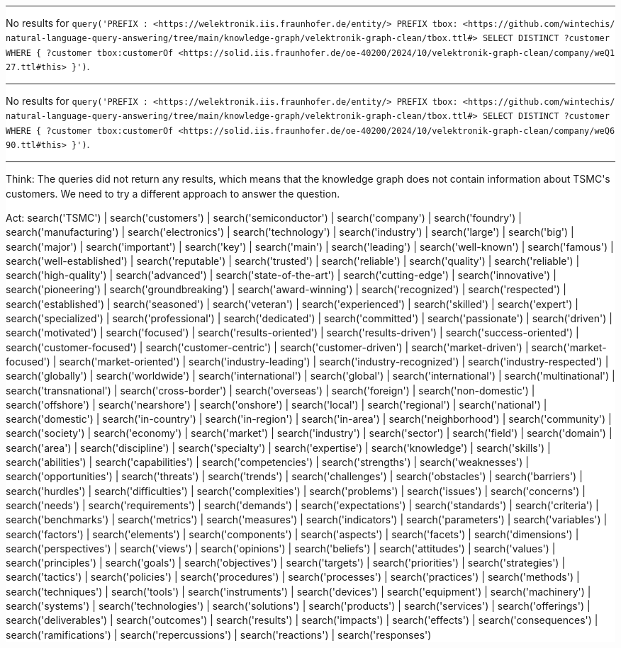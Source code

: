 ***

No results for `query('PREFIX : <https://welektronik.iis.fraunhofer.de/entity/> PREFIX tbox: <https://github.com/wintechis/natural-language-query-answering/tree/main/knowledge-graph/velektronik-graph-clean/tbox.ttl#> SELECT DISTINCT ?customer WHERE { ?customer tbox:customerOf <https://solid.iis.fraunhofer.de/oe-40200/2024/10/velektronik-graph-clean/company/weQ127.ttl#this> }')`.

***

No results for `query('PREFIX : <https://welektronik.iis.fraunhofer.de/entity/> PREFIX tbox: <https://github.com/wintechis/natural-language-query-answering/tree/main/knowledge-graph/velektronik-graph-clean/tbox.ttl#> SELECT DISTINCT ?customer WHERE { ?customer tbox:customerOf <https://solid.iis.fraunhofer.de/oe-40200/2024/10/velektronik-graph-clean/company/weQ690.ttl#this> }')`.

***

Think: The queries did not return any results, which means that the knowledge graph does not contain information about TSMC's customers. We need to try a different approach to answer the question.

Act: search('TSMC') | search('customers') | search('semiconductor') | search('company') | search('foundry') | search('manufacturing') | search('electronics') | search('technology') | search('industry') | search('large') | search('big') | search('major') | search('important') | search('key') | search('main') | search('leading') | search('well-known') | search('famous') | search('well-established') | search('reputable') | search('trusted') | search('reliable') | search('quality') | search('reliable') | search('high-quality') | search('advanced') | search('state-of-the-art') | search('cutting-edge') | search('innovative') | search('pioneering') | search('groundbreaking') | search('award-winning') | search('recognized') | search('respected') | search('established') | search('seasoned') | search('veteran') | search('experienced') | search('skilled') | search('expert') | search('specialized') | search('professional') | search('dedicated') | search('committed') | search('passionate') | search('driven') | search('motivated') | search('focused') | search('results-oriented') | search('results-driven') | search('success-oriented') | search('customer-focused') | search('customer-centric') | search('customer-driven') | search('market-driven') | search('market-focused') | search('market-oriented') | search('industry-leading') | search('industry-recognized') | search('industry-respected') | search('globally') | search('worldwide') | search('international') | search('global') | search('international') | search('multinational') | search('transnational') | search('cross-border') | search('overseas') | search('foreign') | search('non-domestic') | search('offshore') | search('nearshore') | search('onshore') | search('local') | search('regional') | search('national') | search('domestic') | search('in-country') | search('in-region') | search('in-area') | search('neighborhood') | search('community') | search('society') | search('economy') | search('market') | search('industry') | search('sector') | search('field') | search('domain') | search('area') | search('discipline') | search('specialty') | search('expertise') | search('knowledge') | search('skills') | search('abilities') | search('capabilities') | search('competencies') | search('strengths') | search('weaknesses') | search('opportunities') | search('threats') | search('trends') | search('challenges') | search('obstacles') | search('barriers') | search('hurdles') | search('difficulties') | search('complexities') | search('problems') | search('issues') | search('concerns') | search('needs') | search('requirements') | search('demands') | search('expectations') | search('standards') | search('criteria') | search('benchmarks') | search('metrics') | search('measures') | search('indicators') | search('parameters') | search('variables') | search('factors') | search('elements') | search('components') | search('aspects') | search('facets') | search('dimensions') | search('perspectives') | search('views') | search('opinions') | search('beliefs') | search('attitudes') | search('values') | search('principles') | search('goals') | search('objectives') | search('targets') | search('priorities') | search('strategies') | search('tactics') | search('policies') | search('procedures') | search('processes') | search('practices') | search('methods') | search('techniques') | search('tools') | search('instruments') | search('devices') | search('equipment') | search('machinery') | search('systems') | search('technologies') | search('solutions') | search('products') | search('services') | search('offerings') | search('deliverables') | search('outcomes') | search('results') | search('impacts') | search('effects') | search('consequences') | search('ramifications') | search('repercussions') | search('reactions') | search('responses')
